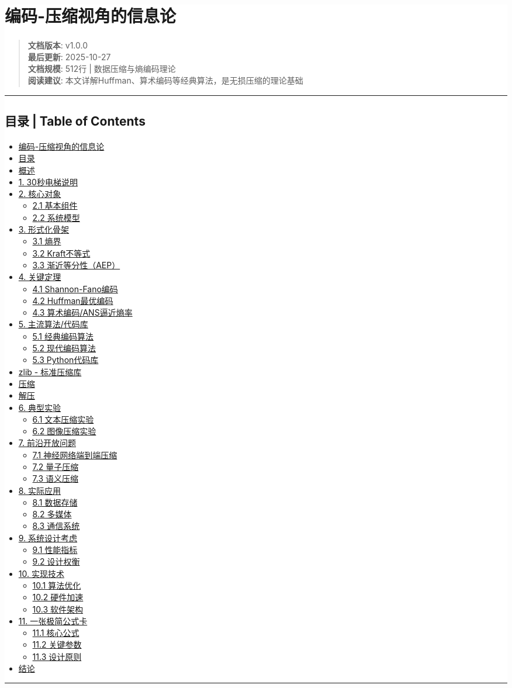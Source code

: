 # 编码-压缩视角的信息论

> **文档版本**: v1.0.0  
> **最后更新**: 2025-10-27  
> **文档规模**: 512行 | 数据压缩与熵编码理论  
> **阅读建议**: 本文详解Huffman、算术编码等经典算法，是无损压缩的理论基础

---

## 目录 | Table of Contents

- [编码-压缩视角的信息论](#编码-压缩视角的信息论)
- [目录](#目录)
- [概述](#概述)
- [1. 30秒电梯说明](#1-30秒电梯说明)
- [2. 核心对象](#2-核心对象)
  - [2.1 基本组件](#21-基本组件)
  - [2.2 系统模型](#22-系统模型)
- [3. 形式化骨架](#3-形式化骨架)
  - [3.1 熵界](#31-熵界)
  - [3.2 Kraft不等式](#32-kraft不等式)
  - [3.3 渐近等分性（AEP）](#33-渐近等分性aep)
- [4. 关键定理](#4-关键定理)
  - [4.1 Shannon-Fano编码](#41-shannon-fano编码)
  - [4.2 Huffman最优编码](#42-huffman最优编码)
  - [4.3 算术编码/ANS逼近熵率](#43-算术编码ans逼近熵率)
- [5. 主流算法/代码库](#5-主流算法代码库)
  - [5.1 经典编码算法](#51-经典编码算法)
  - [5.2 现代编码算法](#52-现代编码算法)
  - [5.3 Python代码库](#53-python代码库)
- [zlib - 标准压缩库](#zlib-标准压缩库)
- [压缩](#压缩)
- [解压](#解压)
- [6. 典型实验](#6-典型实验)
  - [6.1 文本压缩实验](#61-文本压缩实验)
  - [6.2 图像压缩实验](#62-图像压缩实验)
- [7. 前沿开放问题](#7-前沿开放问题)
  - [7.1 神经网络端到端压缩](#71-神经网络端到端压缩)
  - [7.2 量子压缩](#72-量子压缩)
  - [7.3 语义压缩](#73-语义压缩)
- [8. 实际应用](#8-实际应用)
  - [8.1 数据存储](#81-数据存储)
  - [8.2 多媒体](#82-多媒体)
  - [8.3 通信系统](#83-通信系统)
- [9. 系统设计考虑](#9-系统设计考虑)
  - [9.1 性能指标](#91-性能指标)
  - [9.2 设计权衡](#92-设计权衡)
- [10. 实现技术](#10-实现技术)
  - [10.1 算法优化](#101-算法优化)
  - [10.2 硬件加速](#102-硬件加速)
  - [10.3 软件架构](#103-软件架构)
- [11. 一张极简公式卡](#11-一张极简公式卡)
  - [11.1 核心公式](#111-核心公式)
  - [11.2 关键参数](#112-关键参数)
  - [11.3 设计原则](#113-设计原则)
- [结论](#结论)

---